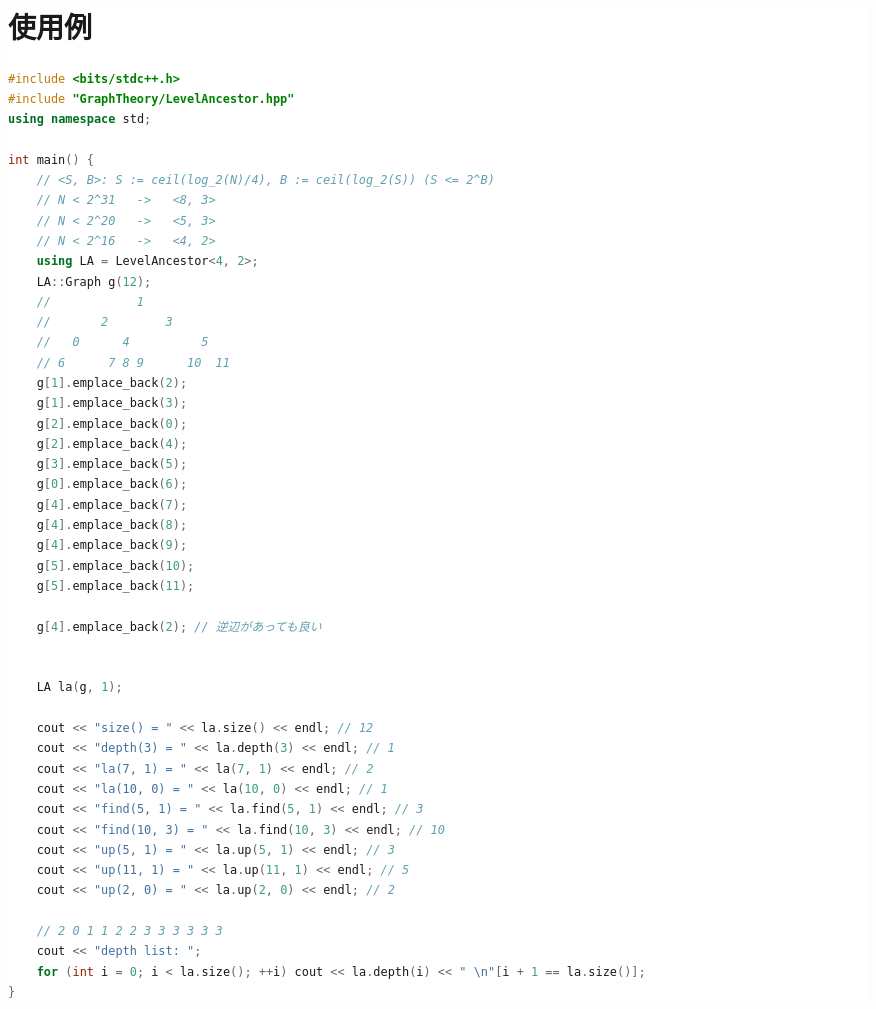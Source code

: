 # 使用例

```cpp
#include <bits/stdc++.h>
#include "GraphTheory/LevelAncestor.hpp"
using namespace std;

int main() {
	// <S, B>: S := ceil(log_2(N)/4), B := ceil(log_2(S)) (S <= 2^B)
	// N < 2^31   ->   <8, 3>
	// N < 2^20   ->   <5, 3>
	// N < 2^16   ->   <4, 2>
	using LA = LevelAncestor<4, 2>;
	LA::Graph g(12);
	//            1
	//       2        3
	//   0      4          5
	// 6      7 8 9      10  11
	g[1].emplace_back(2);
	g[1].emplace_back(3);
	g[2].emplace_back(0);
	g[2].emplace_back(4);
	g[3].emplace_back(5);
	g[0].emplace_back(6);
	g[4].emplace_back(7);
	g[4].emplace_back(8);
	g[4].emplace_back(9);
	g[5].emplace_back(10);
	g[5].emplace_back(11);
	
	g[4].emplace_back(2); // 逆辺があっても良い
	

	LA la(g, 1);
	
	cout << "size() = " << la.size() << endl; // 12
	cout << "depth(3) = " << la.depth(3) << endl; // 1
	cout << "la(7, 1) = " << la(7, 1) << endl; // 2
	cout << "la(10, 0) = " << la(10, 0) << endl; // 1
	cout << "find(5, 1) = " << la.find(5, 1) << endl; // 3
	cout << "find(10, 3) = " << la.find(10, 3) << endl; // 10
	cout << "up(5, 1) = " << la.up(5, 1) << endl; // 3
	cout << "up(11, 1) = " << la.up(11, 1) << endl; // 5
	cout << "up(2, 0) = " << la.up(2, 0) << endl; // 2
	
	// 2 0 1 1 2 2 3 3 3 3 3 3
	cout << "depth list: ";
	for (int i = 0; i < la.size(); ++i) cout << la.depth(i) << " \n"[i + 1 == la.size()];
}
```
